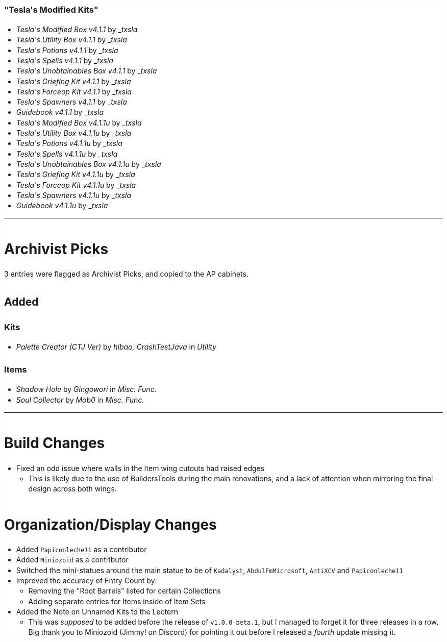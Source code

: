 ### "Tesla's Modified Kits"
- _Tesla's Modified Box v4.1.1_ by __txsla_
- _Tesla's Utility Box v4.1.1_ by __txsla_
- _Tesla's Potions v4.1.1_ by __txsla_
- _Tesla's Spells v4.1.1_ by __txsla_
- _Tesla's Unobtainables Box v4.1.1_ by __txsla_
- _Tesla's Griefing Kit v4.1.1_ by __txsla_
- _Tesla's Forceop Kit v4.1.1_ by __txsla_
- _Tesla's Spawners v4.1.1_ by __txsla_
- _Guidebook v4.1.1_ by __txsla_
- _Tesla's Modified Box v4.1.1u_ by __txsla_
- _Tesla's Utility Box v4.1.1u_ by __txsla_
- _Tesla's Potions v4.1.1u_ by __txsla_
- _Tesla's Spells v4.1.1u_ by __txsla_
- _Tesla's Unobtainables Box v4.1.1u_ by __txsla_
- _Tesla's Griefing Kit v4.1.1u_ by __txsla_
- _Tesla's Forceop Kit v4.1.1u_ by __txsla_
- _Tesla's Spawners v4.1.1u_ by __txsla_
- _Guidebook v4.1.1u_ by __txsla_

***

# Archivist Picks
3 entries were flagged as Archivist Picks, and copied to the AP cabinets.

## Added
### Kits
- _Palette Creator (CTJ Ver)_ by _hibao, CrashTestJava_ in _Utility_

### Items
- _Shadow Hole_ by _Gingowori_ in _Misc. Func._
- _Soul Collector_ by _Mob0_ in _Misc. Func._

***

# Build Changes
- Fixed an odd issue where walls in the Item wing cutouts had raised edges
  - This is likely due to the use of BuildersTools during the main renovations, and a lack of attention when mirroring the final design across both wings.

# Organization/Display Changes
- Added `Papiconleche11` as a contributor
- Added `Miniozoid` as a contributor
- Switched the mini-statues around the main statue to be of `Kadalyst`, `AbdulFmMicrosoft`, `AntiXCV` and `Papiconleche11`
- Improved the accuracy of Entry Count by:
  - Removing the "Root Barrels" listed for certain Collections
  - Adding separate entries for Items inside of Item Sets
- Added the Note on Unnamed Kits to the Lectern
  - This was _supposed_ to be added before the release of `v1.0.0-beta.1`, but I managed to forget it for three releases in a row. Big thank you to Miniozoid (Jimmy! on Discord) for pointing it out before I released a _fourth_ update missing it.
